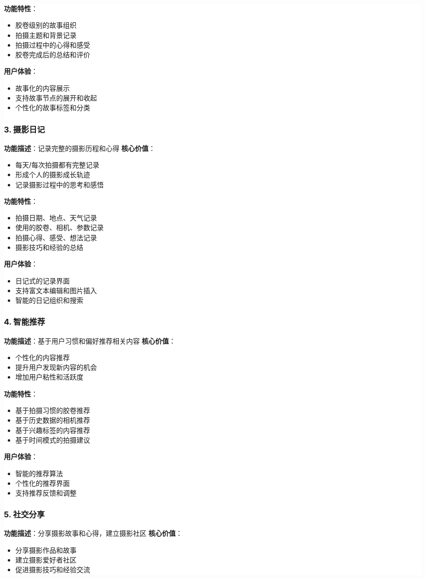 **功能特性**：
- 胶卷级别的故事组织
- 拍摄主题和背景记录
- 拍摄过程中的心得和感受
- 胶卷完成后的总结和评价

**用户体验**：
- 故事化的内容展示
- 支持故事节点的展开和收起
- 个性化的故事标签和分类

### 3. 摄影日记
**功能描述**：记录完整的摄影历程和心得
**核心价值**：
- 每天/每次拍摄都有完整记录
- 形成个人的摄影成长轨迹
- 记录摄影过程中的思考和感悟

**功能特性**：
- 拍摄日期、地点、天气记录
- 使用的胶卷、相机、参数记录
- 拍摄心得、感受、想法记录
- 摄影技巧和经验的总结

**用户体验**：
- 日记式的记录界面
- 支持富文本编辑和图片插入
- 智能的日记组织和搜索

### 4. 智能推荐
**功能描述**：基于用户习惯和偏好推荐相关内容
**核心价值**：
- 个性化的内容推荐
- 提升用户发现新内容的机会
- 增加用户粘性和活跃度

**功能特性**：
- 基于拍摄习惯的胶卷推荐
- 基于历史数据的相机推荐
- 基于兴趣标签的内容推荐
- 基于时间模式的拍摄建议

**用户体验**：
- 智能的推荐算法
- 个性化的推荐界面
- 支持推荐反馈和调整

### 5. 社交分享
**功能描述**：分享摄影故事和心得，建立摄影社区
**核心价值**：
- 分享摄影作品和故事
- 建立摄影爱好者社区
- 促进摄影技巧和经验交流
